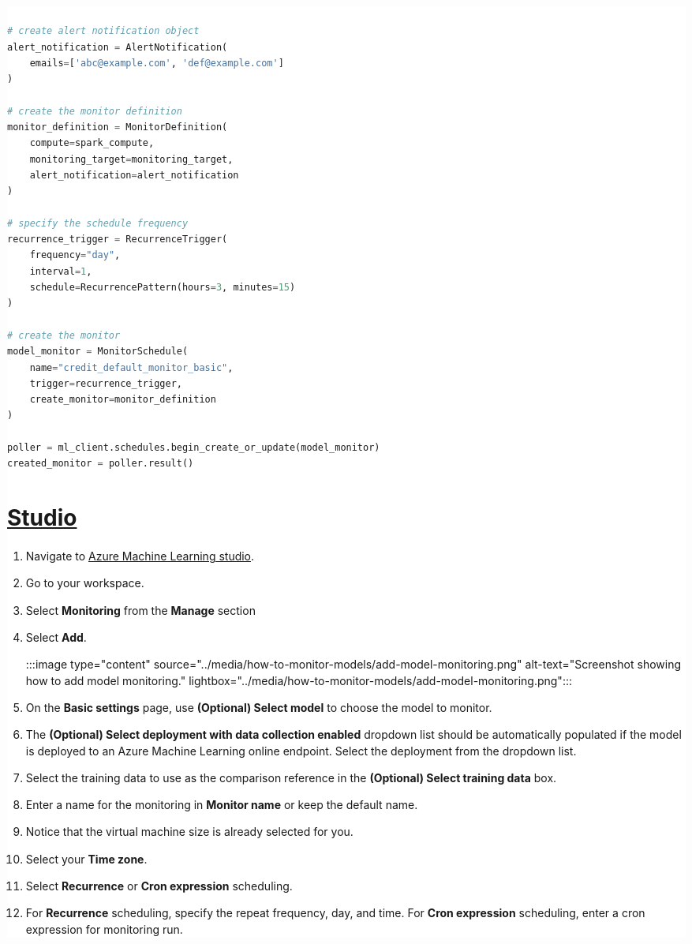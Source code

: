 ```python

# create alert notification object
alert_notification = AlertNotification(
    emails=['abc@example.com', 'def@example.com']
)

# create the monitor definition
monitor_definition = MonitorDefinition(
    compute=spark_compute,
    monitoring_target=monitoring_target,
    alert_notification=alert_notification
)

# specify the schedule frequency
recurrence_trigger = RecurrenceTrigger(
    frequency="day",
    interval=1,
    schedule=RecurrencePattern(hours=3, minutes=15)
)

# create the monitor
model_monitor = MonitorSchedule(
    name="credit_default_monitor_basic",
    trigger=recurrence_trigger,
    create_monitor=monitor_definition
)

poller = ml_client.schedules.begin_create_or_update(model_monitor)
created_monitor = poller.result()
```

# [Studio](#tab/azure-studio)
<a name="studio-model-monitor"></a>

1. Navigate to [Azure Machine Learning studio](https://ml.azure.com).
1. Go to your workspace.
1. Select **Monitoring** from the **Manage** section
1. Select **Add**.

   :::image type="content" source="../media/how-to-monitor-models/add-model-monitoring.png" alt-text="Screenshot showing how to add model monitoring." lightbox="../media/how-to-monitor-models/add-model-monitoring.png":::

1. On the **Basic settings** page, use **(Optional) Select model** to choose the model to monitor.
1. The **(Optional) Select deployment with data collection enabled** dropdown list should be automatically populated if the model is deployed to an Azure Machine Learning online endpoint. Select the deployment from the dropdown list.
1. Select the training data to use as the comparison reference in the **(Optional) Select training data** box.
1. Enter a name for the monitoring in **Monitor name** or keep the default name.
1. Notice that the virtual machine size is already selected for you.
1. Select your **Time zone**. 
1. Select **Recurrence** or **Cron expression** scheduling.
1. For **Recurrence** scheduling, specify the repeat frequency, day, and time. For **Cron expression** scheduling, enter a cron expression for monitoring run.
